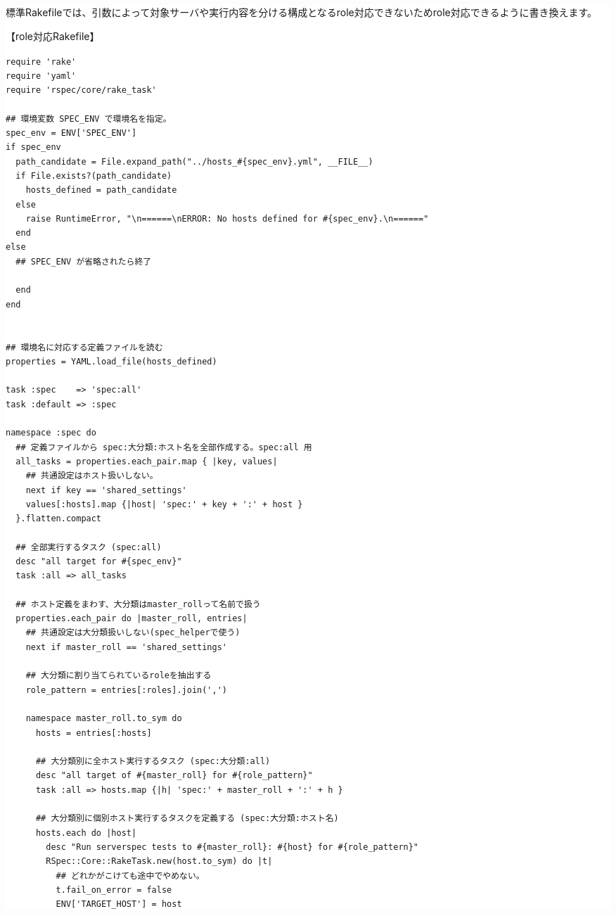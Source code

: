 標準Rakefileでは、引数によって対象サーバや実行内容を分ける構成となるrole対応できないためrole対応できるように書き換えます。

【role対応Rakefile】

```
require 'rake'
require 'yaml'
require 'rspec/core/rake_task'

## 環境変数 SPEC_ENV で環境名を指定。
spec_env = ENV['SPEC_ENV']
if spec_env
  path_candidate = File.expand_path("../hosts_#{spec_env}.yml", __FILE__)
  if File.exists?(path_candidate)
    hosts_defined = path_candidate
  else
    raise RuntimeError, "\n======\nERROR: No hosts defined for #{spec_env}.\n======"
  end
else
  ## SPEC_ENV が省略されたら終了
  
  end
end


## 環境名に対応する定義ファイルを読む
properties = YAML.load_file(hosts_defined)

task :spec    => 'spec:all'
task :default => :spec

namespace :spec do
  ## 定義ファイルから spec:大分類:ホスト名を全部作成する。spec:all 用
  all_tasks = properties.each_pair.map { |key, values|
    ## 共通設定はホスト扱いしない。
    next if key == 'shared_settings'
    values[:hosts].map {|host| 'spec:' + key + ':' + host }
  }.flatten.compact

  ## 全部実行するタスク (spec:all)
  desc "all target for #{spec_env}"
  task :all => all_tasks

  ## ホスト定義をまわす、大分類はmaster_rollって名前で扱う
  properties.each_pair do |master_roll, entries|
    ## 共通設定は大分類扱いしない(spec_helperで使う)
    next if master_roll == 'shared_settings'

    ## 大分類に割り当てられているroleを抽出する
    role_pattern = entries[:roles].join(',')

    namespace master_roll.to_sym do
      hosts = entries[:hosts]

      ## 大分類別に全ホスト実行するタスク (spec:大分類:all)
      desc "all target of #{master_roll} for #{role_pattern}"
      task :all => hosts.map {|h| 'spec:' + master_roll + ':' + h }

      ## 大分類別に個別ホスト実行するタスクを定義する (spec:大分類:ホスト名)
      hosts.each do |host|
        desc "Run serverspec tests to #{master_roll}: #{host} for #{role_pattern}"
        RSpec::Core::RakeTask.new(host.to_sym) do |t|
          ## どれかがこけても途中でやめない。
          t.fail_on_error = false
          ENV['TARGET_HOST'] = host
```